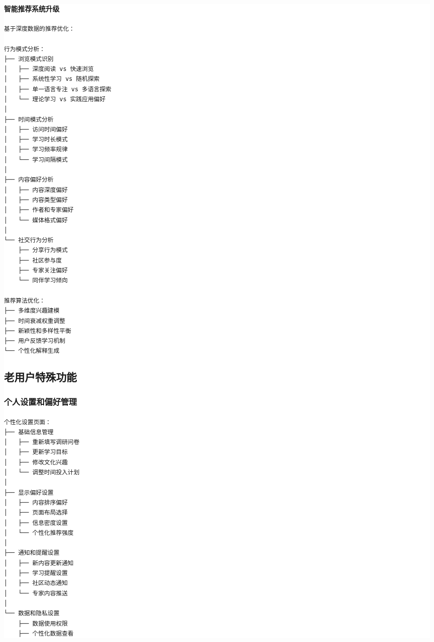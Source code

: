 #### 智能推荐系统升级
```
基于深度数据的推荐优化：

行为模式分析：
├── 浏览模式识别
│   ├── 深度阅读 vs 快速浏览
│   ├── 系统性学习 vs 随机探索
│   ├── 单一语言专注 vs 多语言探索
│   └── 理论学习 vs 实践应用偏好
│
├── 时间模式分析
│   ├── 访问时间偏好
│   ├── 学习时长模式
│   ├── 学习频率规律
│   └── 学习间隔模式
│
├── 内容偏好分析
│   ├── 内容深度偏好
│   ├── 内容类型偏好
│   ├── 作者和专家偏好
│   └── 媒体格式偏好
│
└── 社交行为分析
    ├── 分享行为模式
    ├── 社区参与度
    ├── 专家关注偏好
    └── 同伴学习倾向

推荐算法优化：
├── 多维度兴趣建模
├── 时间衰减权重调整
├── 新颖性和多样性平衡
├── 用户反馈学习机制
└── 个性化解释生成
```

## 老用户特殊功能

### 个人设置和偏好管理
```
个性化设置页面：
├── 基础信息管理
│   ├── 重新填写调研问卷
│   ├── 更新学习目标
│   ├── 修改文化兴趣
│   └── 调整时间投入计划
│
├── 显示偏好设置
│   ├── 内容排序偏好
│   ├── 页面布局选择
│   ├── 信息密度设置
│   └── 个性化推荐强度
│
├── 通知和提醒设置
│   ├── 新内容更新通知
│   ├── 学习提醒设置
│   ├── 社区动态通知
│   └── 专家内容推送
│
└── 数据和隐私设置
    ├── 数据使用权限
    ├── 个性化数据查看
```